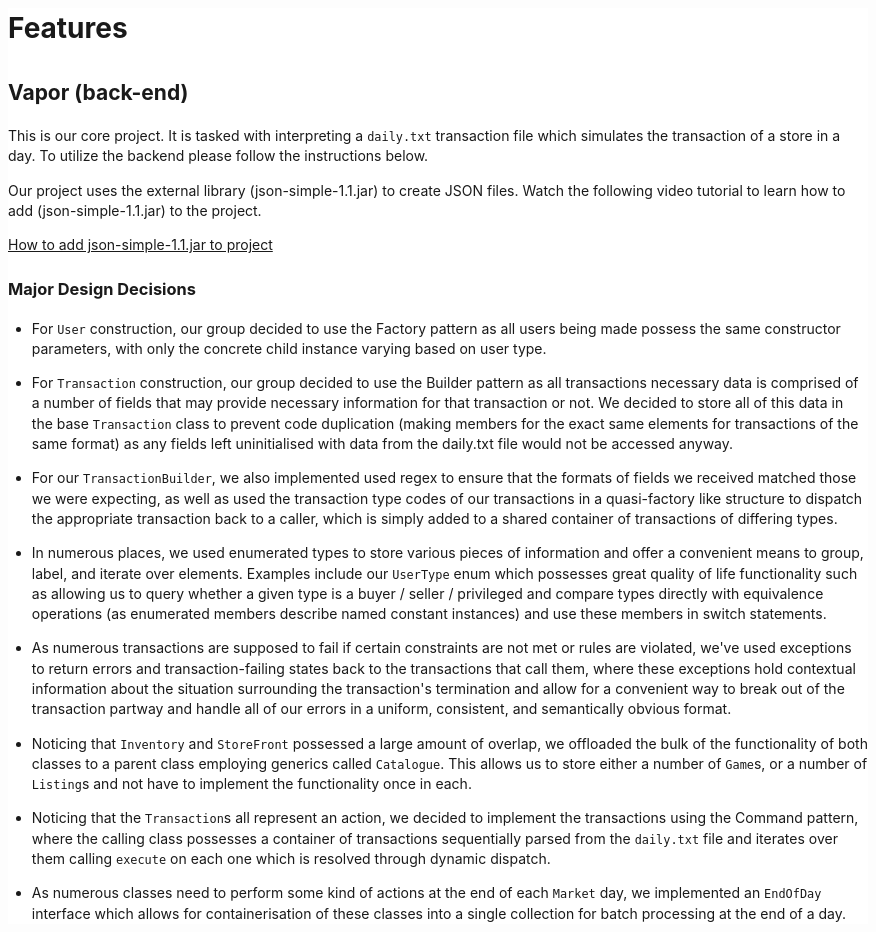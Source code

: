 # Features

## Vapor (back-end)

This is our core project. It is tasked with interpreting a `daily.txt` transaction file which simulates the transaction of a store in a day. To utilize the backend please follow the instructions below.

Our project uses the external library (json-simple-1.1.jar) to create JSON files. Watch the following video tutorial to learn how to add (json-simple-1.1.jar) to the project.
    
[How to add json-simple-1.1.jar to project](https://www.youtube.com/watch?v=IdPTrxs7EzM)

### Major Design Decisions

*   For `User` construction, our group decided to use the Factory pattern as all users being made possess the same constructor parameters, with only the concrete child instance varying based on user type.

*   For `Transaction` construction, our group decided to use the Builder pattern as all transactions necessary data is comprised of a number of fields that may provide necessary information for that transaction or not. We decided to store all of this data in the base `Transaction` class to prevent code duplication (making members for the exact same elements for transactions of the same format) as any fields left uninitialised with data from the daily.txt file would not be accessed anyway.

*   For our `TransactionBuilder`, we also implemented used regex to ensure that the formats of fields we received matched those we were expecting, as well as used the transaction type codes of our transactions in a quasi-factory like structure to dispatch the appropriate transaction back to a caller, which is simply added to a shared container of transactions of differing types.

*   In numerous places, we used enumerated types to store various pieces of information and offer a convenient means to group, label, and iterate over elements. Examples include our `UserType` enum which possesses great quality of life functionality such as allowing us to query whether a given type is a buyer / seller / privileged and compare types directly with equivalence operations (as enumerated members describe named constant instances) and use these members in switch statements.

*   As numerous transactions are supposed to fail if certain constraints are not met or rules are violated, we've used exceptions to return errors and transaction-failing states back to the transactions that call them, where these exceptions hold contextual information about the situation surrounding the transaction's termination and allow for a convenient way to break out of the transaction partway and handle all of our errors in a uniform, consistent, and semantically obvious format.

*   Noticing that `Inventory` and `StoreFront` possessed a large amount of overlap, we offloaded the bulk of the functionality of both classes to a parent class employing generics called `Catalogue`. This allows us to store either a number of `Game`s, or a number of `Listing`s and not have to implement the functionality once in each.

*   Noticing that the `Transaction`s all represent an action, we decided to implement the transactions using the Command pattern, where the calling class possesses a container of transactions sequentially parsed from the `daily.txt` file and iterates over them calling `execute` on each one which is resolved through dynamic dispatch.

*   As numerous classes need to perform some kind of actions at the end of each `Market` day, we implemented an `EndOfDay` interface which allows for containerisation of these classes into a single collection for batch processing at the end of a day.
